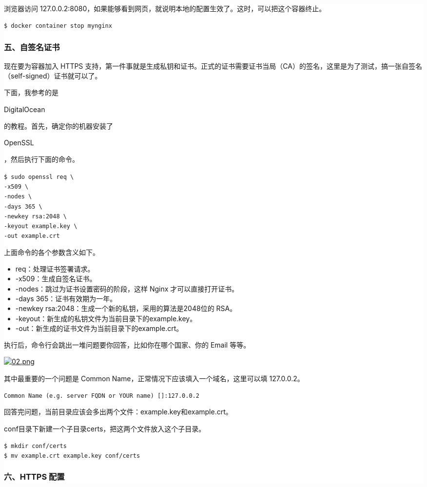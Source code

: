 浏览器访问 127.0.0.2:8080，如果能够看到网页，就说明本地的配置生效了。这时，可以把这个容器终止。

```
$ docker container stop mynginx
```

### 五、自签名证书

现在要为容器加入 HTTPS 支持，第一件事就是生成私钥和证书。正式的证书需要证书当局（CA）的签名，这里是为了测试，搞一张自签名（self-signed）证书就可以了。

下面，我参考的是 

DigitalOcean

 的教程。首先，确定你的机器安装了 

OpenSSL

，然后执行下面的命令。

```
$ sudo openssl req \
-x509 \
-nodes \
-days 365 \
-newkey rsa:2048 \
-keyout example.key \
-out example.crt
```

上面命令的各个参数含义如下。

- req：处理证书签署请求。
- -x509：生成自签名证书。
- -nodes：跳过为证书设置密码的阶段，这样 Nginx 才可以直接打开证书。
- -days 365：证书有效期为一年。
- -newkey rsa:2048：生成一个新的私钥，采用的算法是2048位的 RSA。
- -keyout：新生成的私钥文件为当前目录下的example.key。
- -out：新生成的证书文件为当前目录下的example.crt。

执行后，命令行会跳出一堆问题要你回答，比如你在哪个国家、你的 Email 等等。

[![02.png](http://dockone.io/uploads/article/20180227/0f363ce72ccb22771b1c4dcf1ccbbebe.png)](http://dockone.io/uploads/article/20180227/0f363ce72ccb22771b1c4dcf1ccbbebe.png)

其中最重要的一个问题是 Common Name，正常情况下应该填入一个域名，这里可以填 127.0.0.2。

```
Common Name (e.g. server FQDN or YOUR name) []:127.0.0.2
```

回答完问题，当前目录应该会多出两个文件：example.key和example.crt。

conf目录下新建一个子目录certs，把这两个文件放入这个子目录。

```
$ mkdir conf/certs
$ mv example.crt example.key conf/certs
```

### 六、HTTPS 配置
